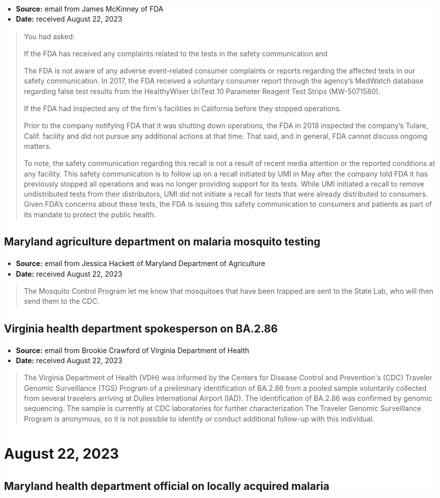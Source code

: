 - **Source:** email from James McKinney of FDA
- **Date:** received August 22, 2023

> You had asked:
> 
> If the FDA has received any complaints related to the tests in the safety communication and
>  
> The FDA is not aware of any adverse event-related consumer complaints or reports regarding the affected tests in our safety communication.  In 2017, the FDA received a voluntary consumer report through the agency’s MedWatch database regarding false test results from the HealthyWiser UriTest 10 Parameter Reagent Test Strips (MW-5071580).
> 
> If the FDA had inspected any of the firm's facilities in California before they stopped operations.
> 
> Prior to the company notifying FDA that it was shutting down operations, the FDA in 2018 inspected the company’s Tulare, Calif. facility and did not pursue any additional actions at that time.  That said, and in general, FDA cannot discuss ongoing matters.
> 
> To note, the safety communication regarding this recall is not a result of recent media attention or the reported conditions at any facility. This safety communication is to follow up on a recall initiated by UMI in May after the company told FDA it has previously stopped all operations and was no longer providing support for its tests. While UMI initiated a recall to remove undistributed tests from their distributors, UMI did not initiate a recall for tests that were already distributed to consumers. Given FDA’s concerns about these tests, the FDA is issuing this safety communication to consumers and patients as part of its mandate to protect the public health.

## Maryland agriculture department on malaria mosquito testing

- **Source:** email from Jessica Hackett of Maryland Department of Agriculture
- **Date:** received August 22, 2023

> The Mosquito Control Program let me know that mosquitoes that have been trapped are sent to the State Lab, who will then send them to the CDC. 

## Virginia health department spokesperson on BA.2.86 

- **Source:** email from Brookie Crawford of Virginia Department of Health
- **Date:** received August 22, 2023

> The Virginia Department of Health (VDH) was informed by the Centers for Disease Control and Prevention's (CDC) Traveler Genomic Surveillance (TGS) Program of a preliminary identification of BA.2.86 from a pooled sample voluntarily collected from several travelers arriving at Dulles International Airport (IAD). The identification of BA.2.86 was confirmed by genomic sequencing. The sample is currently at CDC laboratories for further characterization The Traveler Genomic Surveillance Program is anonymous, so it is not possible to identify or conduct additional follow-up with this individual.

# August 22, 2023

## Maryland health department official on locally acquired malaria
